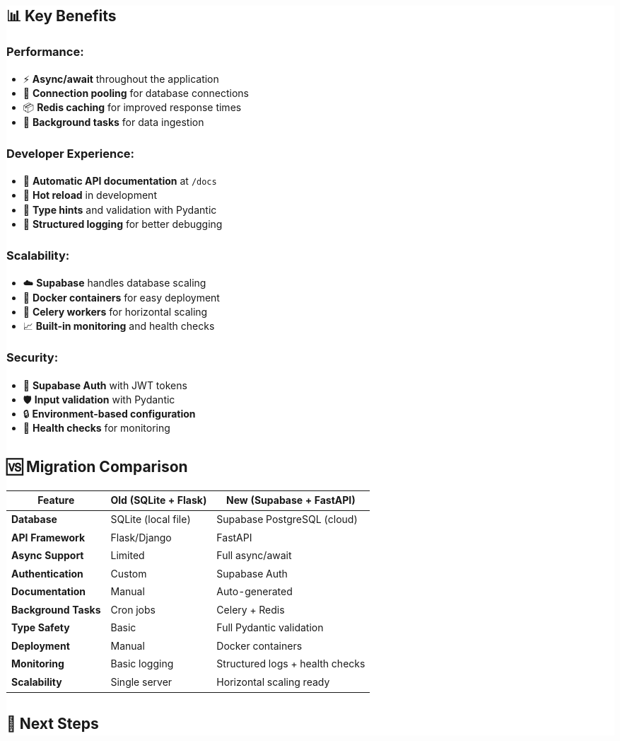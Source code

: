## 📊 **Key Benefits**

### **Performance:**
- ⚡ **Async/await** throughout the application
- 🚀 **Connection pooling** for database connections
- 📦 **Redis caching** for improved response times
- 🔄 **Background tasks** for data ingestion

### **Developer Experience:**
- 📖 **Automatic API documentation** at `/docs`
- 🔧 **Hot reload** in development
- 🧪 **Type hints** and validation with Pydantic
- 📝 **Structured logging** for better debugging

### **Scalability:**
- ☁️ **Supabase** handles database scaling
- 🐳 **Docker containers** for easy deployment
- 🔀 **Celery workers** for horizontal scaling
- 📈 **Built-in monitoring** and health checks

### **Security:**
- 🔐 **Supabase Auth** with JWT tokens
- 🛡️ **Input validation** with Pydantic
- 🔒 **Environment-based configuration**
- 🏥 **Health checks** for monitoring

## 🆚 **Migration Comparison**

| Feature | Old (SQLite + Flask) | New (Supabase + FastAPI) |
|---------|---------------------|---------------------------|
| **Database** | SQLite (local file) | Supabase PostgreSQL (cloud) |
| **API Framework** | Flask/Django | FastAPI |
| **Async Support** | Limited | Full async/await |
| **Authentication** | Custom | Supabase Auth |
| **Documentation** | Manual | Auto-generated |
| **Background Tasks** | Cron jobs | Celery + Redis |
| **Type Safety** | Basic | Full Pydantic validation |
| **Deployment** | Manual | Docker containers |
| **Monitoring** | Basic logging | Structured logs + health checks |
| **Scalability** | Single server | Horizontal scaling ready |

## 🎯 **Next Steps**
